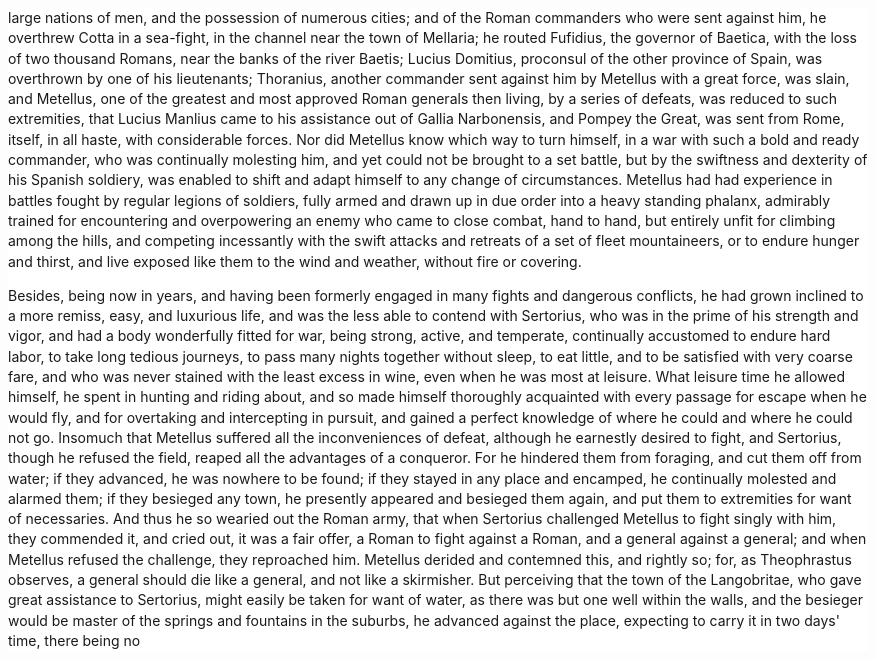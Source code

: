 large nations of men, and the possession of numerous cities;
and of the Roman commanders who were sent against him, he
overthrew Cotta in a sea-fight, in the channel near the town of
Mellaria; he routed Fufidius, the governor of Baetica, with the
loss of two thousand Romans, near the banks of the river
Baetis; Lucius Domitius, proconsul of the other province of
Spain, was overthrown by one of his lieutenants; Thoranius,
another commander sent against him by Metellus with a great
force, was slain, and Metellus, one of the greatest and most
approved Roman generals then living, by a series of defeats,
was reduced to such extremities, that Lucius Manlius came to
his assistance out of Gallia Narbonensis, and Pompey the Great,
was sent from Rome, itself, in all haste, with considerable
forces.  Nor did Metellus know which way to turn himself, in a
war with such a bold and ready commander, who was continually
molesting him, and yet could not be brought to a set battle,
but by the swiftness and dexterity of his Spanish soldiery, was
enabled to shift and adapt himself to any change of
circumstances.  Metellus had had experience in battles fought
by regular legions of soldiers, fully armed and drawn up in due
order into a heavy standing phalanx, admirably trained for
encountering and overpowering an enemy who came to close
combat, hand to hand, but entirely unfit for climbing among the
hills, and competing incessantly with the swift attacks and
retreats of a set of fleet mountaineers, or to endure hunger
and thirst, and live exposed like them to the wind and weather,
without fire or covering.

Besides, being now in years, and having been formerly engaged
in many fights and dangerous conflicts, he had grown inclined
to a more remiss, easy, and luxurious life, and was the less
able to contend with Sertorius, who was in the prime of his
strength and vigor, and had a body wonderfully fitted for war,
being strong, active, and temperate, continually accustomed to
endure hard labor, to take long tedious journeys, to pass many
nights together without sleep, to eat little, and to be
satisfied with very coarse fare, and who was never stained with
the least excess in wine, even when he was most at leisure.
What leisure time he allowed himself, he spent in hunting and
riding about, and so made himself thoroughly acquainted with
every passage for escape when he would fly, and for overtaking
and intercepting in pursuit, and gained a perfect knowledge of
where he could and where he could not go.  Insomuch that
Metellus suffered all the inconveniences of defeat, although he
earnestly desired to fight, and Sertorius, though he refused
the field, reaped all the advantages of a conqueror.  For he
hindered them from foraging, and cut them off from water; if
they advanced, he was nowhere to be found; if they stayed in
any place and encamped, he continually molested and alarmed
them; if they besieged any town, he presently appeared and
besieged them again, and put them to extremities for want of
necessaries.  And thus he so wearied out the Roman army, that
when Sertorius challenged Metellus to fight singly with him,
they commended it, and cried out, it was a fair offer, a Roman
to fight against a Roman, and a general against a general; and
when Metellus refused the challenge, they reproached him.
Metellus derided and contemned this, and rightly so; for, as
Theophrastus observes, a general should die like a general, and
not like a skirmisher.  But perceiving that the town of the
Langobritae, who gave great assistance to Sertorius, might
easily be taken for want of water, as there was but one well
within the walls, and the besieger would be master of the
springs and fountains in the suburbs, he advanced against the
place, expecting to carry it in two days' time, there being no